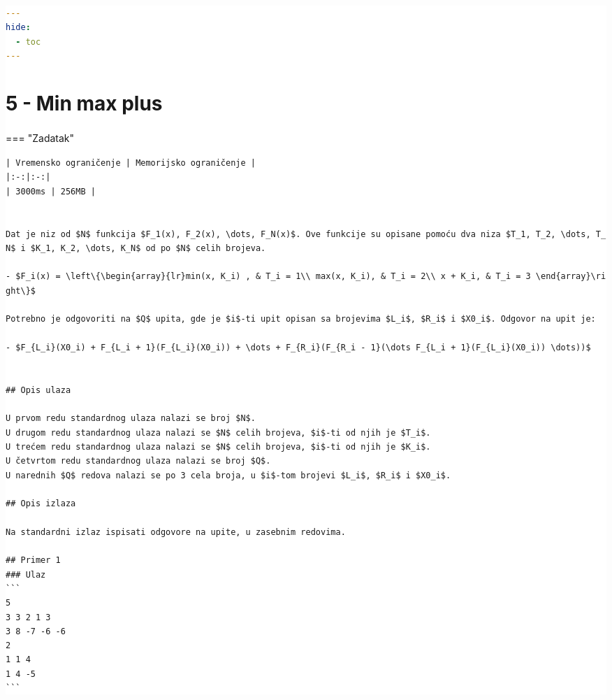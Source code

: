 ```yaml
---
hide:
  - toc
---
```


# 5 - Min max plus

=== "Zadatak"
	
	| Vremensko ograničenje | Memorijsko ograničenje |
	|:-:|:-:|
	| 3000ms | 256MB |
	
	
	Dat je niz od $N$ funkcija $F_1(x), F_2(x), \dots, F_N(x)$. Ove funkcije su opisane pomoću dva niza $T_1, T_2, \dots, T_N$ i $K_1, K_2, \dots, K_N$ od po $N$ celih brojeva.
	
	- $F_i(x) = \left\{\begin{array}{lr}min(x, K_i) , & T_i = 1\\ max(x, K_i), & T_i = 2\\ x + K_i, & T_i = 3 \end{array}\right\}$
	
	Potrebno je odgovoriti na $Q$ upita, gde je $i$-ti upit opisan sa brojevima $L_i$, $R_i$ i $X0_i$. Odgovor na upit je: 
	
	- $F_{L_i}(X0_i) + F_{L_i + 1}(F_{L_i}(X0_i)) + \dots + F_{R_i}(F_{R_i - 1}(\dots F_{L_i + 1}(F_{L_i}(X0_i)) \dots))$
	
	
	## Opis ulaza
	
	U prvom redu standardnog ulaza nalazi se broj $N$.
	U drugom redu standardnog ulaza nalazi se $N$ celih brojeva, $i$-ti od njih je $T_i$.
	U trećem redu standardnog ulaza nalazi se $N$ celih brojeva, $i$-ti od njih je $K_i$.
	U četvrtom redu standardnog ulaza nalazi se broj $Q$.
	U narednih $Q$ redova nalazi se po 3 cela broja, u $i$-tom brojevi $L_i$, $R_i$ i $X0_i$.
	
	## Opis izlaza
	
	Na standardni izlaz ispisati odgovore na upite, u zasebnim redovima.
	
	## Primer 1
	### Ulaz
	```
	5
	3 3 2 1 3
	3 8 -7 -6 -6
	2
	1 1 4
	1 4 -5
	```
	